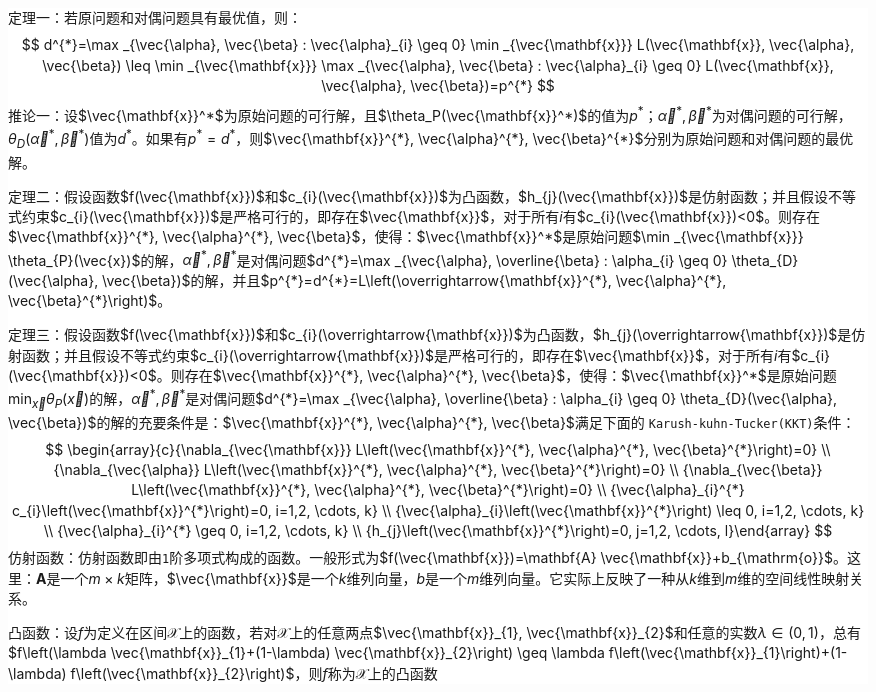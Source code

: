定理一：若原问题和对偶问题具有最优值，则：
$$
d^{*}=\max _{\vec{\alpha}, \vec{\beta} : \vec{\alpha}_{i} \geq 0} \min _{\vec{\mathbf{x}}} L(\vec{\mathbf{x}}, \vec{\alpha}, \vec{\beta}) \leq \min _{\vec{\mathbf{x}}} \max _{\vec{\alpha}, \vec{\beta} : \vec{\alpha}_{i} \geq 0} L(\vec{\mathbf{x}}, \vec{\alpha}, \vec{\beta})=p^{*}
$$
推论一：设$\vec{\mathbf{x}}^*$为原始问题的可行解，且$\theta_P(\vec{\mathbf{x}}^*)$的值为$p^*$；$\vec{\alpha}^{*}, \vec{\beta}^{*}$为对偶问题的可行解，$\theta_{D}\left(\vec{\alpha}^{*}, \vec{\beta}^{*}\right)$值为$d^*$。如果有$p^{*}=d^{*}$，则$\vec{\mathbf{x}}^{*}, \vec{\alpha}^{*}, \vec{\beta}^{*}$分别为原始问题和对偶问题的最优解。

定理二：假设函数$f(\vec{\mathbf{x}})$和$c_{i}(\vec{\mathbf{x}})$为凸函数，$h_{j}(\vec{\mathbf{x}})$是仿射函数；并且假设不等式约束$c_{i}(\vec{\mathbf{x}})$是严格可行的，即存在$\vec{\mathbf{x}}$，对于所有$i$有$c_{i}(\vec{\mathbf{x}})<0$。则存在$\vec{\mathbf{x}}^{*}, \vec{\alpha}^{*}, \vec{\beta}$，使得：$\vec{\mathbf{x}}^*$是原始问题$\min _{\vec{\mathbf{x}}} \theta_{P}(\vec{x})$的解，$\vec{\alpha}^{*}, \vec{\beta}^{*}$是对偶问题$d^{*}=\max _{\vec{\alpha}, \overline{\beta} : \alpha_{i} \geq 0}  \theta_{D}(\vec{\alpha}, \vec{\beta})$的解，并且$p^{*}=d^{*}=L\left(\overrightarrow{\mathbf{x}}^{*}, \vec{\alpha}^{*}, \vec{\beta}^{*}\right)$。

定理三：假设函数$f(\vec{\mathbf{x}})$和$c_{i}(\overrightarrow{\mathbf{x}})$为凸函数，$h_{j}(\overrightarrow{\mathbf{x}})$是仿射函数；并且假设不等式约束$c_{i}(\overrightarrow{\mathbf{x}})$是严格可行的，即存在$\vec{\mathbf{x}}$，对于所有$i$有$c_{i}(\vec{\mathbf{x}})<0$。则存在$\vec{\mathbf{x}}^{*}, \vec{\alpha}^{*}, \vec{\beta}$，使得：$\vec{\mathbf{x}}^*$是原始问题$\min _{\vec{x}} \theta_{P}(\vec{x})$的解，$\vec{\alpha}^{*}, \vec{\beta}^{*}$是对偶问题$d^{*}=\max _{\vec{\alpha}, \overline{\beta} : \alpha_{i} \geq 0} \theta_{D}(\vec{\alpha}, \vec{\beta})$的解的充要条件是：$\vec{\mathbf{x}}^{*}, \vec{\alpha}^{*}, \vec{\beta}$满足下面的 `Karush-kuhn-Tucker(KKT)`条件：
$$
\begin{array}{c}{\nabla_{\vec{\mathbf{x}}} L\left(\vec{\mathbf{x}}^{*}, \vec{\alpha}^{*}, \vec{\beta}^{*}\right)=0} \\ {\nabla_{\vec{\alpha}} L\left(\vec{\mathbf{x}}^{*}, \vec{\alpha}^{*}, \vec{\beta}^{*}\right)=0} \\ {\nabla_{\vec{\beta}} L\left(\vec{\mathbf{x}}^{*}, \vec{\alpha}^{*}, \vec{\beta}^{*}\right)=0} \\ {\vec{\alpha}_{i}^{*} c_{i}\left(\vec{\mathbf{x}}^{*}\right)=0, i=1,2, \cdots, k} \\ {\vec{\alpha}_{i}\left(\vec{\mathbf{x}}^{*}\right) \leq 0, i=1,2, \cdots, k} \\ {\vec{\alpha}_{i}^{*} \geq 0, i=1,2, \cdots, k} \\ {h_{j}\left(\vec{\mathbf{x}}^{*}\right)=0, j=1,2, \cdots, l}\end{array}
$$
仿射函数：仿射函数即由`1`阶多项式构成的函数。一般形式为$f(\vec{\mathbf{x}})=\mathbf{A} \vec{\mathbf{x}}+b_{\mathrm{o}}$。这里：$\mathbf{A}$是一个$m \times k$矩阵，$\vec{\mathbf{x}}$是一个$k$维列向量，$b$是一个$m$维列向量。它实际上反映了一种从$k$维到$m$维的空间线性映射关系。

凸函数：设$f$为定义在区间$\mathcal{X}$上的函数，若对$\mathcal{X}$上的任意两点$\vec{\mathbf{x}}_{1}, \vec{\mathbf{x}}_{2}$和任意的实数$\lambda \in(0,1)$，总有$f\left(\lambda \vec{\mathbf{x}}_{1}+(1-\lambda) \vec{\mathbf{x}}_{2}\right) \geq \lambda f\left(\vec{\mathbf{x}}_{1}\right)+(1-\lambda) f\left(\vec{\mathbf{x}}_{2}\right)$，则$f$称为$\mathcal{X}$上的凸函数 
